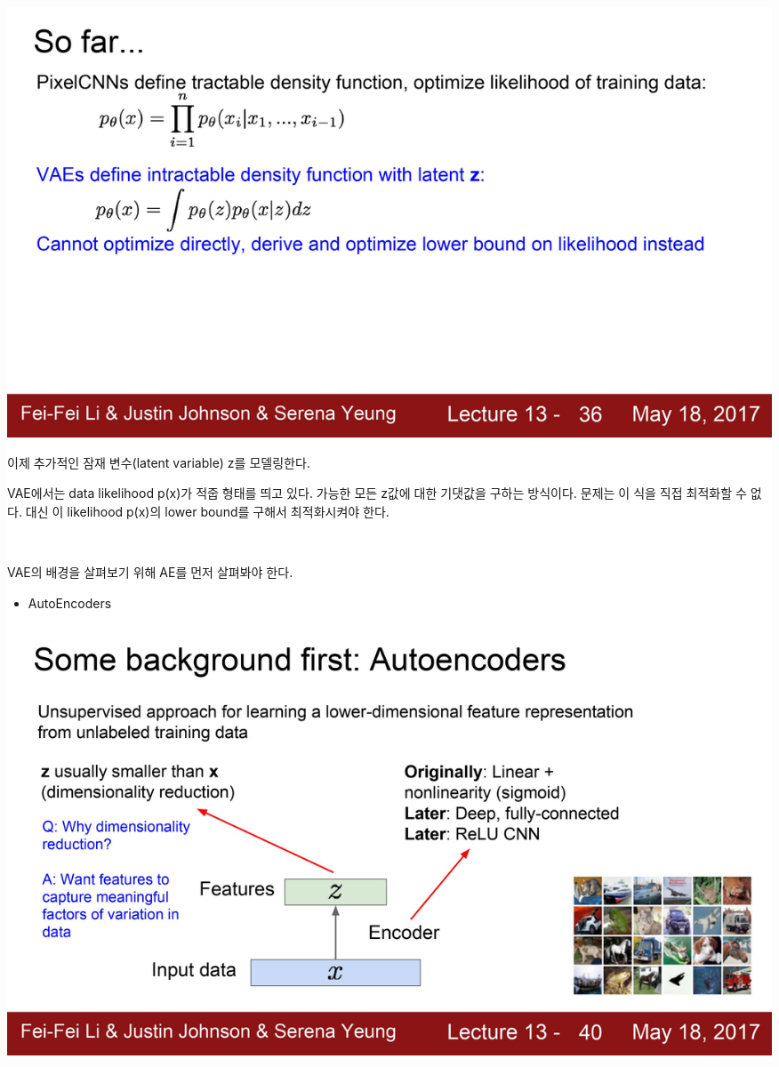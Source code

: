<img src="/assets/img/cs231n/2021-11-05/0036.jpg" width="100%">

이제 추가적인 잠재 변수(latent variable) z를 모델링한다.

VAE에서는 data likelihood p(x)가 적줍 형태를 띄고 있다. 가능한 모든 z값에 대한 기댓값을 구하는 방식이다. 문제는 이 식을 직접 최적화할 수 없다. 대신 이 likelihood p(x)의 lower bound를 구해서 최적화시켜야 한다.

<br>

VAE의 배경을 살펴보기 위해 AE를 먼저 살펴봐야 한다.

* AutoEncoders

<img src="/assets/img/cs231n/2021-11-05/0040.jpg" width="100%">
